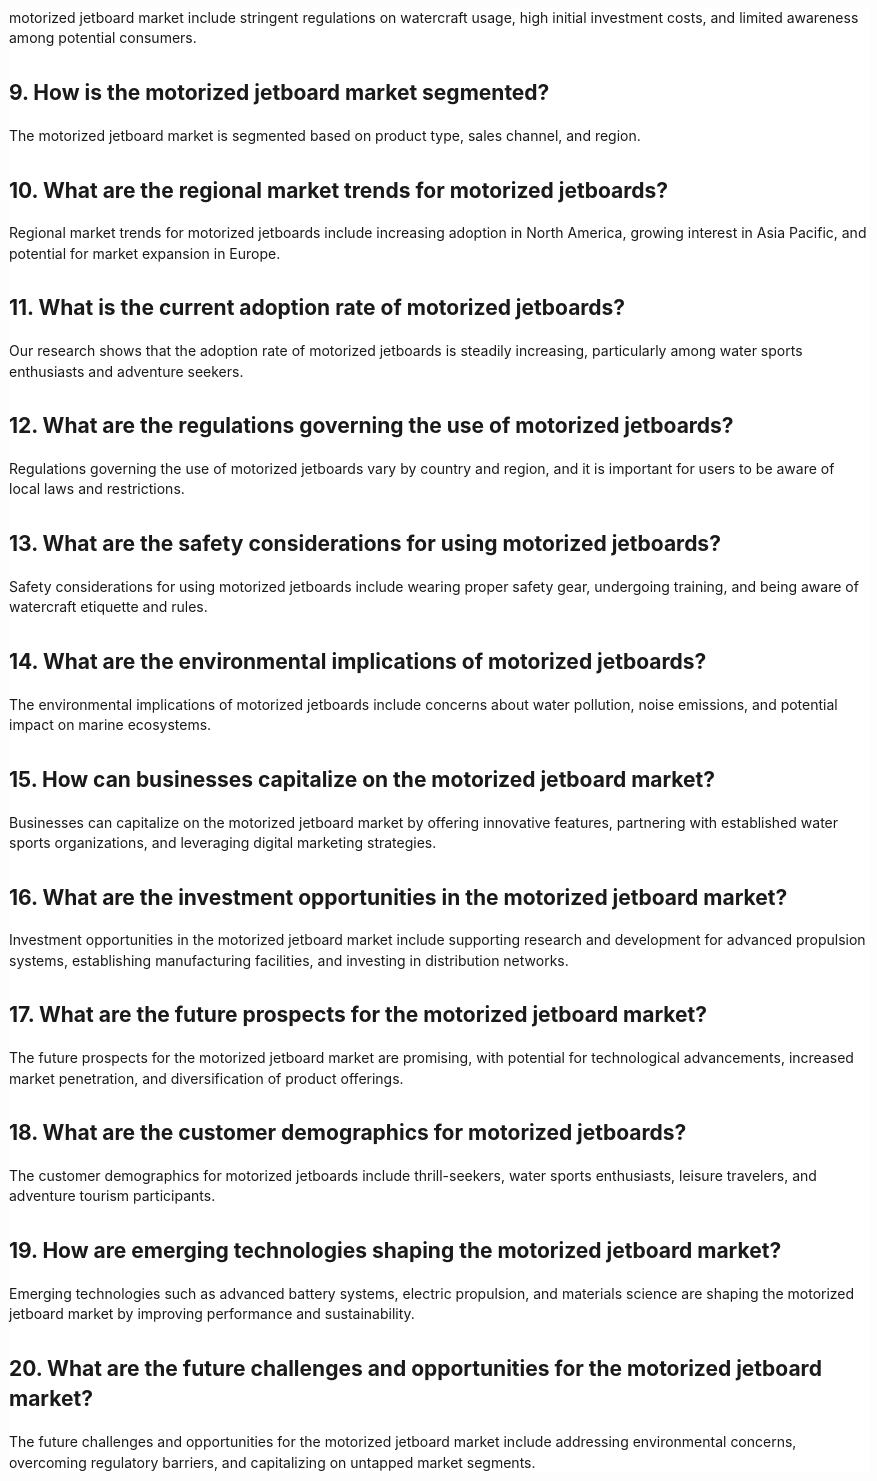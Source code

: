 motorized jetboard market include stringent regulations on watercraft usage, high initial investment costs, and limited awareness among potential consumers.</p><h2>9. How is the motorized jetboard market segmented?</h2><p>The motorized jetboard market is segmented based on product type, sales channel, and region.</p><h2>10. What are the regional market trends for motorized jetboards?</h2><p>Regional market trends for motorized jetboards include increasing adoption in North America, growing interest in Asia Pacific, and potential for market expansion in Europe.</p><h2>11. What is the current adoption rate of motorized jetboards?</h2><p>Our research shows that the adoption rate of motorized jetboards is steadily increasing, particularly among water sports enthusiasts and adventure seekers.</p><h2>12. What are the regulations governing the use of motorized jetboards?</h2><p>Regulations governing the use of motorized jetboards vary by country and region, and it is important for users to be aware of local laws and restrictions.</p><h2>13. What are the safety considerations for using motorized jetboards?</h2><p>Safety considerations for using motorized jetboards include wearing proper safety gear, undergoing training, and being aware of watercraft etiquette and rules.</p><h2>14. What are the environmental implications of motorized jetboards?</h2><p>The environmental implications of motorized jetboards include concerns about water pollution, noise emissions, and potential impact on marine ecosystems.</p><h2>15. How can businesses capitalize on the motorized jetboard market?</h2><p>Businesses can capitalize on the motorized jetboard market by offering innovative features, partnering with established water sports organizations, and leveraging digital marketing strategies.</p><h2>16. What are the investment opportunities in the motorized jetboard market?</h2><p>Investment opportunities in the motorized jetboard market include supporting research and development for advanced propulsion systems, establishing manufacturing facilities, and investing in distribution networks.</p><h2>17. What are the future prospects for the motorized jetboard market?</h2><p>The future prospects for the motorized jetboard market are promising, with potential for technological advancements, increased market penetration, and diversification of product offerings.</p><h2>18. What are the customer demographics for motorized jetboards?</h2><p>The customer demographics for motorized jetboards include thrill-seekers, water sports enthusiasts, leisure travelers, and adventure tourism participants.</p><h2>19. How are emerging technologies shaping the motorized jetboard market?</h2><p>Emerging technologies such as advanced battery systems, electric propulsion, and materials science are shaping the motorized jetboard market by improving performance and sustainability.</p><h2>20. What are the future challenges and opportunities for the motorized jetboard market?</h2><p>The future challenges and opportunities for the motorized jetboard market include addressing environmental concerns, overcoming regulatory barriers, and capitalizing on untapped market segments.</p></body></html></strong></p>

